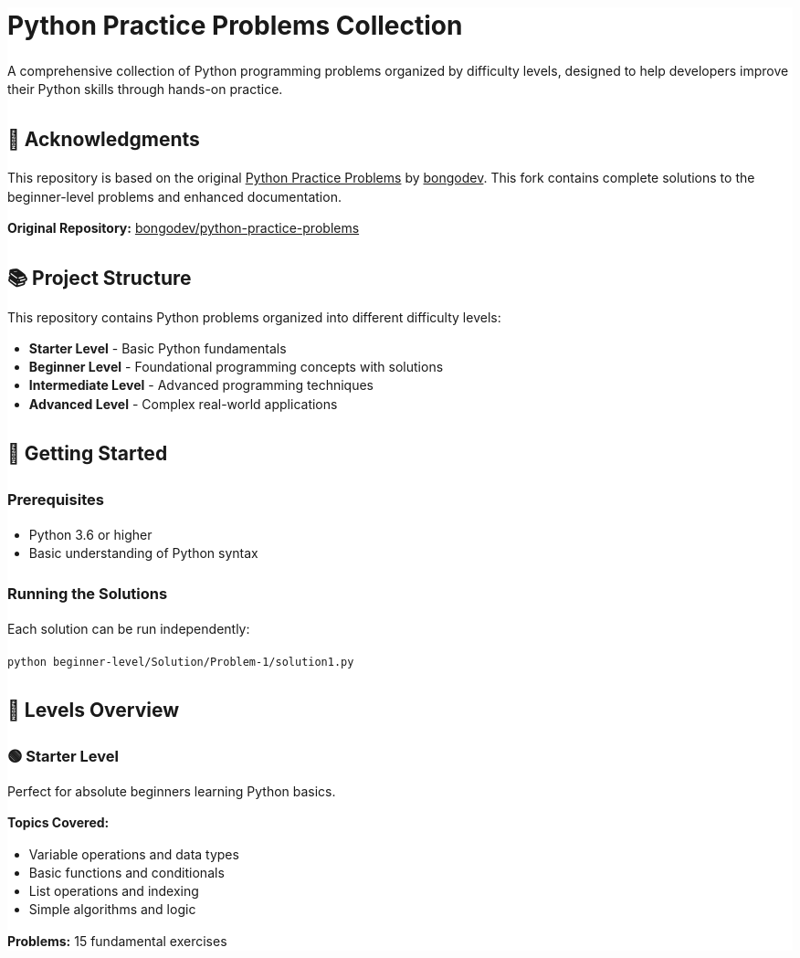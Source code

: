 # Python Practice Problems Collection

A comprehensive collection of Python programming problems organized by difficulty levels, designed to help developers improve their Python skills through hands-on practice.

## 🙏 Acknowledgments

This repository is based on the original [Python Practice Problems](https://github.com/bongodev/python-practice-problems) by [bongodev](https://github.com/bongodev). This fork contains complete solutions to the beginner-level problems and enhanced documentation.

**Original Repository:** [bongodev/python-practice-problems](https://github.com/bongodev/python-practice-problems)

## 📚 Project Structure

This repository contains Python problems organized into different difficulty levels:

- **Starter Level** - Basic Python fundamentals
- **Beginner Level** - Foundational programming concepts with solutions
- **Intermediate Level** - Advanced programming techniques
- **Advanced Level** - Complex real-world applications

## 🚀 Getting Started

### Prerequisites

- Python 3.6 or higher
- Basic understanding of Python syntax

### Running the Solutions

Each solution can be run independently:

```bash
python beginner-level/Solution/Problem-1/solution1.py
```

## 📖 Levels Overview

### 🟢 Starter Level

Perfect for absolute beginners learning Python basics.

**Topics Covered:**

- Variable operations and data types
- Basic functions and conditionals
- List operations and indexing
- Simple algorithms and logic

**Problems:** 15 fundamental exercises
